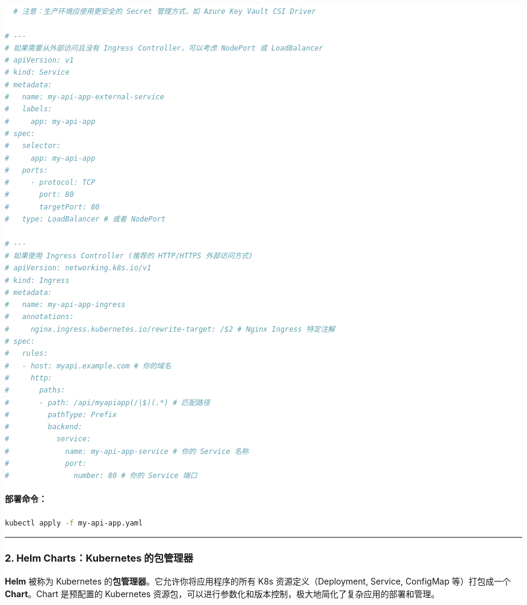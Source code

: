 ```yaml
  # 注意：生产环境应使用更安全的 Secret 管理方式，如 Azure Key Vault CSI Driver

# ---
# 如果需要从外部访问且没有 Ingress Controller，可以考虑 NodePort 或 LoadBalancer
# apiVersion: v1
# kind: Service
# metadata:
#   name: my-api-app-external-service
#   labels:
#     app: my-api-app
# spec:
#   selector:
#     app: my-api-app
#   ports:
#     - protocol: TCP
#       port: 80
#       targetPort: 80
#   type: LoadBalancer # 或者 NodePort

# ---
# 如果使用 Ingress Controller (推荐的 HTTP/HTTPS 外部访问方式)
# apiVersion: networking.k8s.io/v1
# kind: Ingress
# metadata:
#   name: my-api-app-ingress
#   annotations:
#     nginx.ingress.kubernetes.io/rewrite-target: /$2 # Nginx Ingress 特定注解
# spec:
#   rules:
#   - host: myapi.example.com # 你的域名
#     http:
#       paths:
#       - path: /api/myapiapp(/|$)(.*) # 匹配路径
#         pathType: Prefix
#         backend:
#           service:
#             name: my-api-app-service # 你的 Service 名称
#             port:
#               number: 80 # 你的 Service 端口
```

#### 部署命令：

```bash
kubectl apply -f my-api-app.yaml
```

-----

### 2\. Helm Charts：Kubernetes 的包管理器

**Helm** 被称为 Kubernetes 的**包管理器**。它允许你将应用程序的所有 K8s 资源定义（Deployment, Service, ConfigMap 等）打包成一个**Chart**。Chart 是预配置的 Kubernetes 资源包，可以进行参数化和版本控制，极大地简化了复杂应用的部署和管理。
